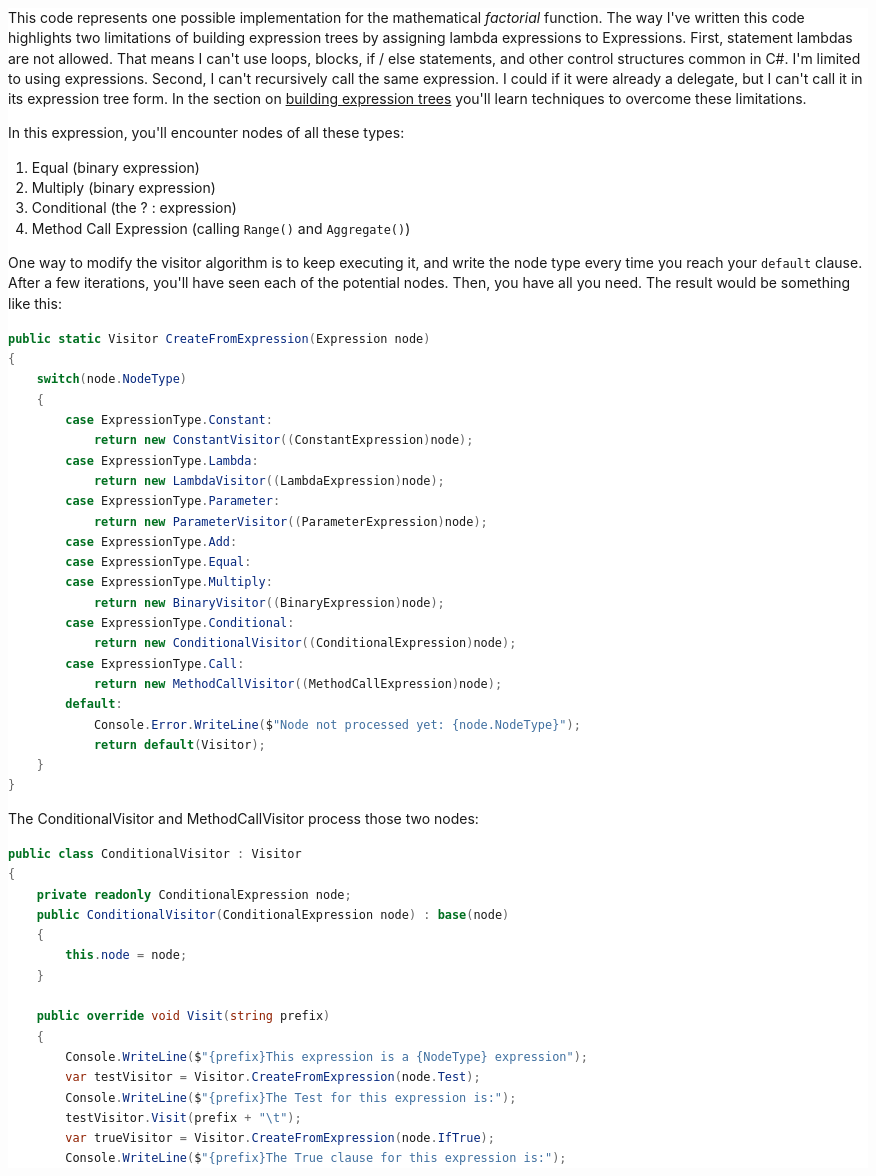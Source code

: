 This code represents one possible implementation for the
mathematical *factorial* function. The way I've written this code highlights
two limitations of building expression trees by assigning lambda expressions
to Expressions. First, statement lambdas are not allowed. That means I can't use
loops, blocks, if / else statements, and other control structures common in C#. I'm
limited to using expressions. Second, I can't recursively call the same expression.
I could if it were already a delegate, but I can't call it in its expression tree 
form. In the section on [building expression trees](expression-trees-building.md)
you'll learn techniques to overcome these limitations.


In this expression, you'll encounter nodes of all these types:
1. Equal (binary expression)
2. Multiply (binary expression)
3. Conditional (the ? : expression)
4. Method Call Expression (calling `Range()` and `Aggregate()`)

One way to modify the visitor algorithm is to keep executing it, and write
the node type every time you reach your `default` clause. After a few
iterations, you'll have seen each of the potential nodes. Then, you have
all you need. The result would be something like this:

```csharp
public static Visitor CreateFromExpression(Expression node)
{
    switch(node.NodeType)
    {
        case ExpressionType.Constant:
            return new ConstantVisitor((ConstantExpression)node);
        case ExpressionType.Lambda:
            return new LambdaVisitor((LambdaExpression)node);
        case ExpressionType.Parameter:
            return new ParameterVisitor((ParameterExpression)node);
        case ExpressionType.Add:
        case ExpressionType.Equal:
        case ExpressionType.Multiply:
            return new BinaryVisitor((BinaryExpression)node);
        case ExpressionType.Conditional:
            return new ConditionalVisitor((ConditionalExpression)node);
        case ExpressionType.Call:
            return new MethodCallVisitor((MethodCallExpression)node);
        default:
            Console.Error.WriteLine($"Node not processed yet: {node.NodeType}");
            return default(Visitor);
    }
}
```

The ConditionalVisitor and MethodCallVisitor process those two nodes:

```csharp
public class ConditionalVisitor : Visitor
{
    private readonly ConditionalExpression node;
    public ConditionalVisitor(ConditionalExpression node) : base(node)
    {
        this.node = node;
    }

    public override void Visit(string prefix)
    {
        Console.WriteLine($"{prefix}This expression is a {NodeType} expression");
        var testVisitor = Visitor.CreateFromExpression(node.Test);
        Console.WriteLine($"{prefix}The Test for this expression is:");
        testVisitor.Visit(prefix + "\t");
        var trueVisitor = Visitor.CreateFromExpression(node.IfTrue);
        Console.WriteLine($"{prefix}The True clause for this expression is:");
```